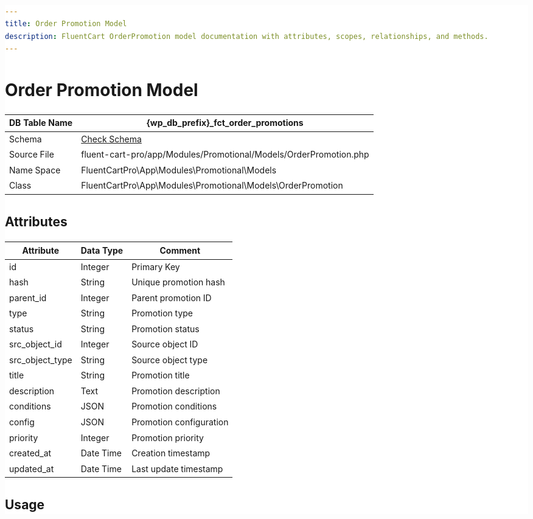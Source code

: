 ```yaml
---
title: Order Promotion Model
description: FluentCart OrderPromotion model documentation with attributes, scopes, relationships, and methods.
---
```


# Order Promotion Model

| DB Table Name | {wp_db_prefix}_fct_order_promotions               |
| ------------- | ------------------------------------------------- |
| Schema        | [Check Schema](/database/schema#fct-order-promotions-table) |
| Source File   | fluent-cart-pro/app/Modules/Promotional/Models/OrderPromotion.php |
| Name Space    | FluentCartPro\App\Modules\Promotional\Models     |
| Class         | FluentCartPro\App\Modules\Promotional\Models\OrderPromotion |

## Attributes

| Attribute          | Data Type | Comment |
| ------------------ | --------- | ------- |
| id                 | Integer   | Primary Key |
| hash               | String    | Unique promotion hash |
| parent_id          | Integer   | Parent promotion ID |
| type               | String    | Promotion type |
| status             | String    | Promotion status |
| src_object_id      | Integer   | Source object ID |
| src_object_type    | String    | Source object type |
| title              | String    | Promotion title |
| description        | Text      | Promotion description |
| conditions         | JSON      | Promotion conditions |
| config             | JSON      | Promotion configuration |
| priority           | Integer   | Promotion priority |
| created_at         | Date Time | Creation timestamp |
| updated_at         | Date Time | Last update timestamp |

## Usage
